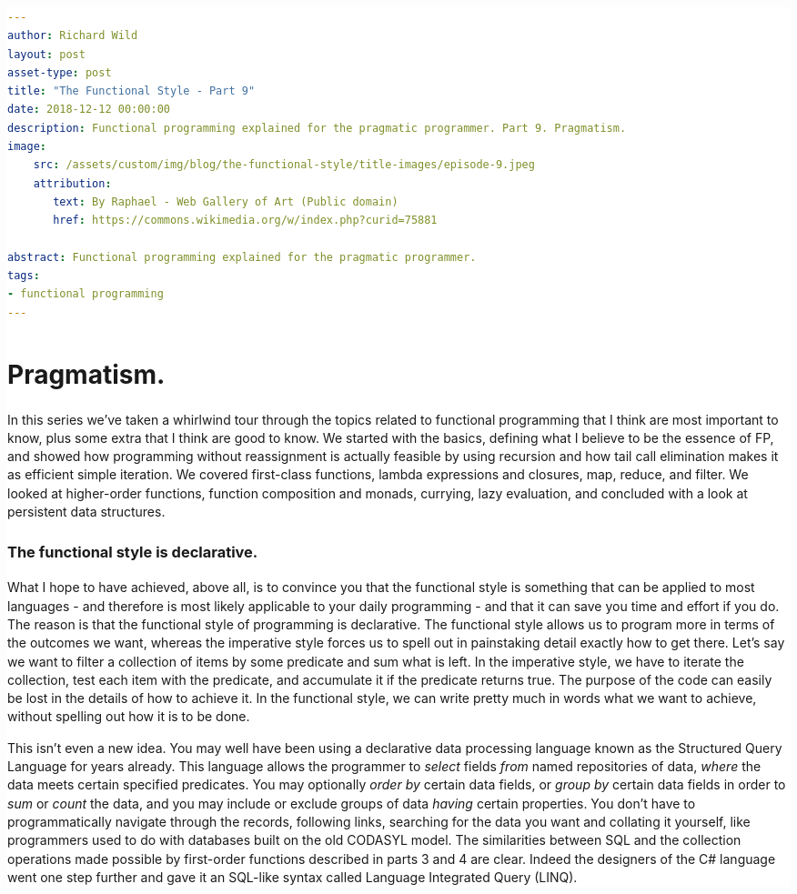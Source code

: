 ```yaml
---
author: Richard Wild
layout: post
asset-type: post
title: "The Functional Style - Part 9"
date: 2018-12-12 00:00:00
description: Functional programming explained for the pragmatic programmer. Part 9. Pragmatism.
image: 
    src: /assets/custom/img/blog/the-functional-style/title-images/episode-9.jpeg
    attribution:
       text: By Raphael - Web Gallery of Art (Public domain) 
       href: https://commons.wikimedia.org/w/index.php?curid=75881
       
abstract: Functional programming explained for the pragmatic programmer.
tags: 
- functional programming
---
```


# Pragmatism.

In this series we’ve taken a whirlwind tour through the topics related to functional programming that I think are most important to know, plus some extra that I think are good to know. We started with the basics, defining what I believe to be the essence of FP, and showed how programming without reassignment is actually feasible by using recursion and how tail call elimination makes it as efficient simple iteration. We covered first-class functions, lambda expressions and closures, map, reduce, and filter. We looked at higher-order functions, function composition and monads, currying, lazy evaluation, and concluded with a look at persistent data structures.

### The functional style is declarative.

What I hope to have achieved, above all, is to convince you that the functional style is something that can be applied to most languages - and therefore is most likely applicable to your daily programming - and that it can save you time and effort if you do. The reason is that the functional style of programming is declarative. The functional style allows us to program more in terms of the outcomes we want, whereas the imperative style forces us to spell out in painstaking detail exactly how to get there. Let’s say we want to filter a collection of items by some predicate and sum what is left. In the imperative style, we have to iterate the collection, test each item with the predicate, and accumulate it if the predicate returns true. The purpose of the code can easily be lost in the details of how to achieve it. In the functional style, we can write pretty much in words what we want to achieve, without spelling out how it is to be done.

This isn’t even a new idea. You may well have been using a declarative data processing language known as the Structured Query Language for years already. This language allows the programmer to _select_ fields _from_ named repositories of data, _where_ the data meets certain specified predicates. You may optionally _order by_ certain data fields, or _group by_ certain data fields in order to _sum_ or _count_ the data, and you may include or exclude groups of data _having_ certain properties. You don’t have to programmatically navigate through the records, following links, searching for the data you want and collating it yourself, like programmers used to do with databases built on the old CODASYL model. The similarities between SQL and the collection operations made possible by first-order functions described in parts 3 and 4 are clear. Indeed the designers of the C# language went one step further and gave it an SQL-like syntax called Language Integrated Query (LINQ).
